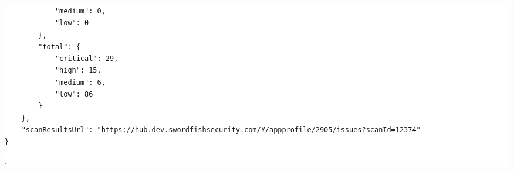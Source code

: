                 "medium": 0,
                "low": 0
            },
            "total": {
                "critical": 29,
                "high": 15,
                "medium": 6,
                "low": 86
            }
        },
        "scanResultsUrl": "https://hub.dev.swordfishsecurity.com/#/appprofile/2905/issues?scanId=12374"
    }

.